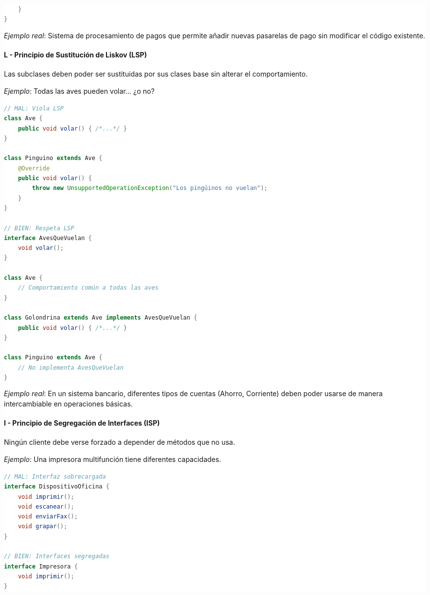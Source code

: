 ```java
    }
}
```

*Ejemplo real*: Sistema de procesamiento de pagos que permite añadir nuevas pasarelas de pago sin modificar el código existente.

#### L - Principio de Sustitución de Liskov (LSP)

Las subclases deben poder ser sustituidas por sus clases base sin alterar el comportamiento.

*Ejemplo*: Todas las aves pueden volar... ¿o no?

```java
// MAL: Viola LSP
class Ave {
    public void volar() { /*...*/ }
}

class Pinguino extends Ave {
    @Override
    public void volar() {
        throw new UnsupportedOperationException("Los pingüinos no vuelan");
    }
}

// BIEN: Respeta LSP
interface AvesQueVuelan {
    void volar();
}

class Ave {
    // Comportamiento común a todas las aves
}

class Golondrina extends Ave implements AvesQueVuelan {
    public void volar() { /*...*/ }
}

class Pinguino extends Ave {
    // No implementa AvesQueVuelan
}
```

*Ejemplo real*: En un sistema bancario, diferentes tipos de cuentas (Ahorro, Corriente) deben poder usarse de manera intercambiable en operaciones básicas.

#### I - Principio de Segregación de Interfaces (ISP)

Ningún cliente debe verse forzado a depender de métodos que no usa.

*Ejemplo*: Una impresora multifunción tiene diferentes capacidades.

```java
// MAL: Interfaz sobrecargada
interface DispositivoOficina {
    void imprimir();
    void escanear();
    void enviarFax();
    void grapar();
}

// BIEN: Interfaces segregadas
interface Impresora {
    void imprimir();
}

```